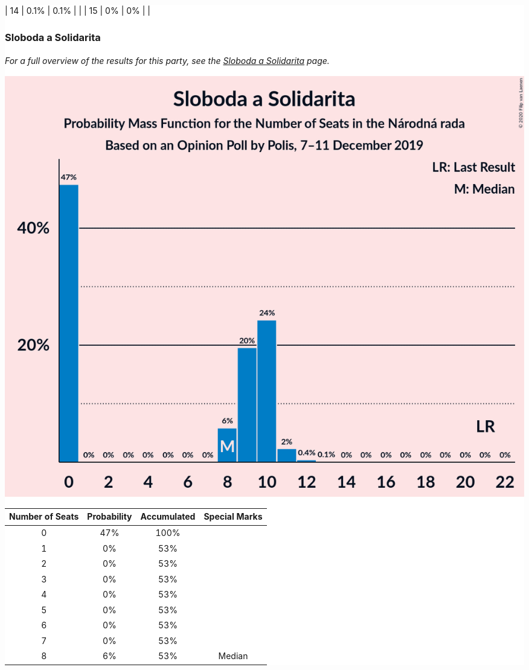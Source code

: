 | 14 | 0.1% | 0.1% |  |
| 15 | 0% | 0% |  |

### Sloboda a Solidarita

*For a full overview of the results for this party, see the [Sloboda a Solidarita](party-slobodaasolidarita.html) page.*

![Graph with seats probability mass function not yet produced](2019-12-11-Polis-seats-pmf-slobodaasolidarita.png "Seats Probability Mass Function")

| Number of Seats | Probability | Accumulated | Special Marks |
|:---------------:|:-----------:|:-----------:|:-------------:|
| 0 | 47% | 100% |  |
| 1 | 0% | 53% |  |
| 2 | 0% | 53% |  |
| 3 | 0% | 53% |  |
| 4 | 0% | 53% |  |
| 5 | 0% | 53% |  |
| 6 | 0% | 53% |  |
| 7 | 0% | 53% |  |
| 8 | 6% | 53% | Median |